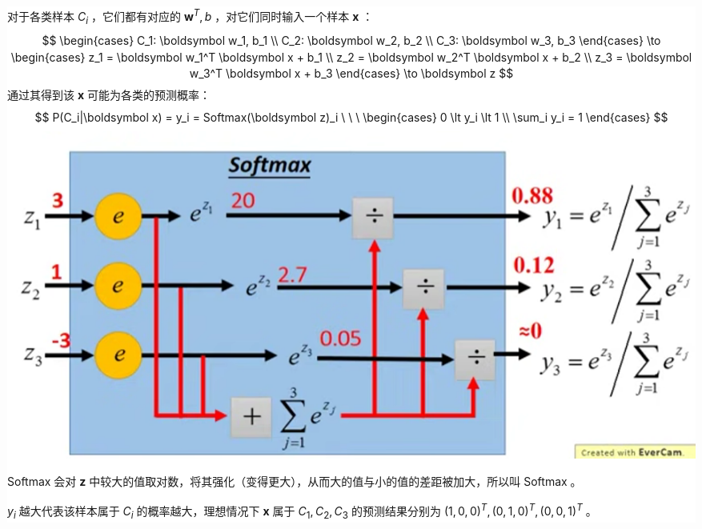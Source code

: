 对于各类样本 $C_i$ ，它们都有对应的 $\boldsymbol w^T,b$ ，对它们同时输入一个样本 $\boldsymbol x$ ：
$$
\begin{cases}
C_1: \boldsymbol w_1, b_1 \\
C_2: \boldsymbol w_2, b_2 \\
C_3: \boldsymbol w_3, b_3
\end{cases}
\to
\begin{cases}
z_1 = \boldsymbol w_1^T \boldsymbol x + b_1 \\
z_2 = \boldsymbol w_2^T \boldsymbol x + b_2 \\
z_3 = \boldsymbol w_3^T \boldsymbol x + b_3
\end{cases}
\to
\boldsymbol z
$$
通过其得到该 $\boldsymbol x$ 可能为各类的预测概率：
$$
P(C_i|\boldsymbol x) = y_i = Softmax(\boldsymbol z)_i \ \ \ 
\begin{cases}
0 \lt y_i \lt 1 \\
\sum_i y_i = 1
\end{cases}
$$
![image-20220608172136485](images/线性回归与逻辑回归/image-20220608172136485.png)

Softmax 会对 $\boldsymbol z$ 中较大的值取对数，将其强化（变得更大），从而大的值与小的值的差距被加大，所以叫 Softmax 。

$y_i$ 越大代表该样本属于 $C_i$ 的概率越大，理想情况下 $\boldsymbol x$ 属于 $C_1, C_2, C_3$ 的预测结果分别为 $(1,0,0)^T, (0,1,0)^T, (0,0,1)^T$ 。
